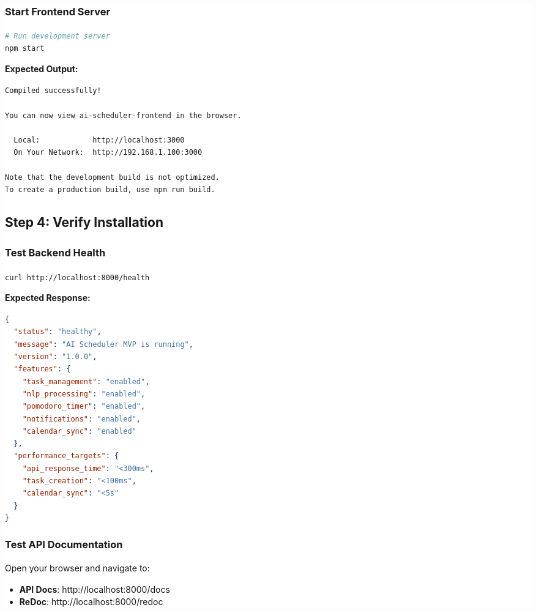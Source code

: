 ### Start Frontend Server

```bash
# Run development server
npm start
```

**Expected Output:**
```
Compiled successfully!

You can now view ai-scheduler-frontend in the browser.

  Local:            http://localhost:3000
  On Your Network:  http://192.168.1.100:3000

Note that the development build is not optimized.
To create a production build, use npm run build.
```

## Step 4: Verify Installation

### Test Backend Health

```bash
curl http://localhost:8000/health
```

**Expected Response:**
```json
{
  "status": "healthy",
  "message": "AI Scheduler MVP is running",
  "version": "1.0.0",
  "features": {
    "task_management": "enabled",
    "nlp_processing": "enabled",
    "pomodoro_timer": "enabled",
    "notifications": "enabled",
    "calendar_sync": "enabled"
  },
  "performance_targets": {
    "api_response_time": "<300ms",
    "task_creation": "<100ms",
    "calendar_sync": "<5s"
  }
}
```

### Test API Documentation

Open your browser and navigate to:
- **API Docs**: http://localhost:8000/docs
- **ReDoc**: http://localhost:8000/redoc

